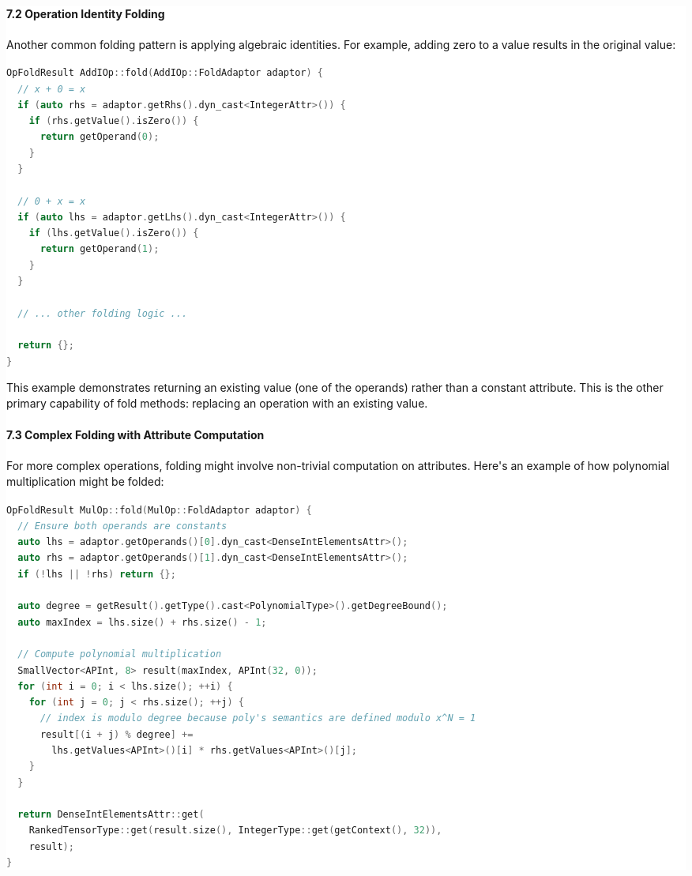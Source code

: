 #### 7.2 Operation Identity Folding

Another common folding pattern is applying algebraic identities. For example, adding zero to a value results in the original value:

```cpp
OpFoldResult AddIOp::fold(AddIOp::FoldAdaptor adaptor) {
  // x + 0 = x
  if (auto rhs = adaptor.getRhs().dyn_cast<IntegerAttr>()) {
    if (rhs.getValue().isZero()) {
      return getOperand(0);
    }
  }
  
  // 0 + x = x
  if (auto lhs = adaptor.getLhs().dyn_cast<IntegerAttr>()) {
    if (lhs.getValue().isZero()) {
      return getOperand(1);
    }
  }
  
  // ... other folding logic ...
  
  return {};
}
```

This example demonstrates returning an existing value (one of the operands) rather than a constant attribute. This is the other primary capability of fold methods: replacing an operation with an existing value.

#### 7.3 Complex Folding with Attribute Computation

For more complex operations, folding might involve non-trivial computation on attributes. Here's an example of how polynomial multiplication might be folded:

```cpp
OpFoldResult MulOp::fold(MulOp::FoldAdaptor adaptor) {
  // Ensure both operands are constants
  auto lhs = adaptor.getOperands()[0].dyn_cast<DenseIntElementsAttr>();
  auto rhs = adaptor.getOperands()[1].dyn_cast<DenseIntElementsAttr>();
  if (!lhs || !rhs) return {};
  
  auto degree = getResult().getType().cast<PolynomialType>().getDegreeBound();
  auto maxIndex = lhs.size() + rhs.size() - 1;
  
  // Compute polynomial multiplication
  SmallVector<APInt, 8> result(maxIndex, APInt(32, 0));
  for (int i = 0; i < lhs.size(); ++i) {
    for (int j = 0; j < rhs.size(); ++j) {
      // index is modulo degree because poly's semantics are defined modulo x^N = 1
      result[(i + j) % degree] += 
        lhs.getValues<APInt>()[i] * rhs.getValues<APInt>()[j];
    }
  }
  
  return DenseIntElementsAttr::get(
    RankedTensorType::get(result.size(), IntegerType::get(getContext(), 32)),
    result);
}
```
